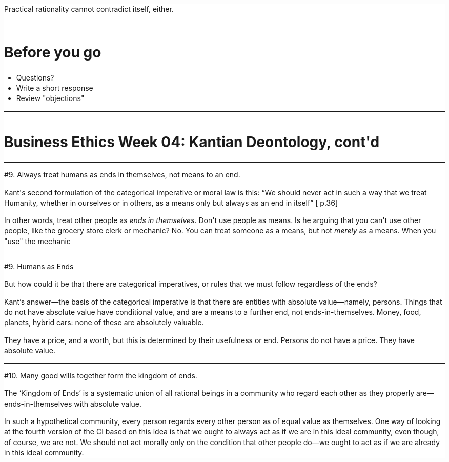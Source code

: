 Practical rationality cannot contradict itself, either. 



---

# Before you go

* Questions?
* Write a short response
* Review "objections" 



--- 

# Business Ethics Week 04: Kantian Deontology, cont'd

---


#9. Always treat humans as ends in themselves, not means to an end.

Kant's second formulation of the categorical imperative or moral law is this: “We should never act in such a way that we treat Humanity, whether in ourselves or in others, as a means only but always as an end in itself” [ p.36]

In other words, treat other people as *ends in themselves*. Don't use people as means. Is he arguing that you can't use other people, like the grocery store clerk or mechanic? No. You can treat someone as a means, but not *merely* as a means. When you "use" the mechanic 

---

#9. Humans as Ends

But how could it be that there are categorical imperatives, or rules that we must follow regardless of the ends?

Kant’s answer—the basis of the categorical imperative is that there are entities with absolute value—namely, persons. Things that do not have absolute value have conditional value, and are a means to a further end, not ends-in-themselves. Money, food, planets, hybrid cars: none of these are absolutely valuable. 

They have a price, and a worth, but this is determined by their usefulness or end. Persons do not have a price. They have absolute value.

---

#10. Many good wills together form the kingdom of ends.

The ‘Kingdom of Ends’ is a systematic union of all rational beings in a community who regard each other as they properly are—ends-in-themselves with absolute value. 

In such a hypothetical community, every person regards every other person as of equal value as themselves. One way of looking at the fourth version of the CI based on this idea is that we ought to always act as if we are in this ideal community, even though, of course, we are not. We should not act morally only on the condition that other people do—we ought to act as if we are already in this ideal community. 


[^1]: A maxim is the subjective principle of volition. The objective principle (i.e., that which would also serve subjectively as a practical principle to all rational beings if reason had full power over the faculty of desire) is the practical law.
[^2]: It might be here objected to me that I take refuge behind the word respect in an obscure feeling, instead of giving a distinct solution of the question by a concept of the reason. But although respect is a feeling, it is not a feeling received through influence, but is self-wrought by a rational concept, and, therefore, is specifically distinct from all feelings of the former kind, which may be referred either to inclination or fear, What I recognise immediately as a law for me, I recognise with respect. This merely signifies the consciousness that my will is subordinate to a law, without the intervention of other influences on my sense. The immediate determination of the will by the law, and the consciousness of this, is called respect, so that this is regarded as an effect of the law on the subject, and not as the cause of it. Respect is properly the conception of a worth which thwarts my self-love. Accordingly it is something which is considered neither as an object of inclination nor of fear, although it has something analogous to both. The object of respect is the law only, and that the law which we impose on ourselves and yet recognise as necessary in itself. As a law, we are subjected too it without consulting self-love; as imposed by us on ourselves, it is a result of our will. In the former aspect it has an analogy to fear, in the latter to inclination. Respect for a person is properly only respect for the law (of honesty, etc.) of which he gives us an example. Since we also look on the improvement of our talents as a duty, we consider that we see in a person of talents, as it were, the example of a law (viz., to become like him in this by exercise), and this constitutes our respect. All so-called moral interest consists simply in respect for the law.